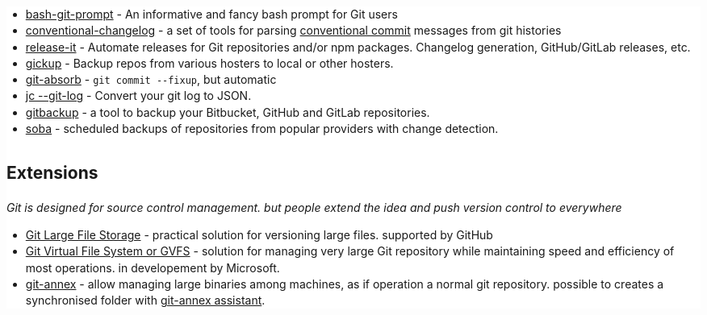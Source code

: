 - [bash-git-prompt](https://github.com/magicmonty/bash-git-prompt) - An informative and fancy bash prompt for Git users
- [conventional-changelog](https://github.com/conventional-changelog/conventional-changelog) - a set of tools for parsing [conventional commit](https://conventionalcommits.org/) messages from git histories
- [release-it](https://github.com/webpro/release-it) - Automate releases for Git repositories and/or npm packages. Changelog generation, GitHub/GitLab releases, etc.
- [gickup](https://github.com/cooperspencer/gickup) - Backup repos from various hosters to local or other hosters.
- [git-absorb](https://github.com/tummychow/git-absorb) - `git commit --fixup`, but automatic
- [jc --git-log](https://kellyjonbrazil.github.io/jc/docs/parsers/git_log) - Convert your git log to JSON.
- [gitbackup](https://github.com/amitsaha/gitbackup) - a tool to backup your Bitbucket, GitHub and GitLab repositories.
- [soba](https://github.com/jonhadfield/soba) - scheduled backups of repositories from popular providers with change detection.

## Extensions

_Git is designed for source control management. but people extend the idea and push version control to everywhere_

- [Git Large File Storage](https://git-lfs.github.com/) - practical solution for versioning large files. supported by GitHub
- [Git Virtual File System or GVFS](https://github.com/Microsoft/GVFS) - solution for managing very large Git repository while maintaining speed and efficiency of most operations. in developement by Microsoft.
- [git-annex](https://git-annex.branchable.com/) - allow managing large binaries among machines, as if operation a normal git repository. possible to creates a synchronised folder with [git-annex assistant](https://git-annex.branchable.com/assistant/).
